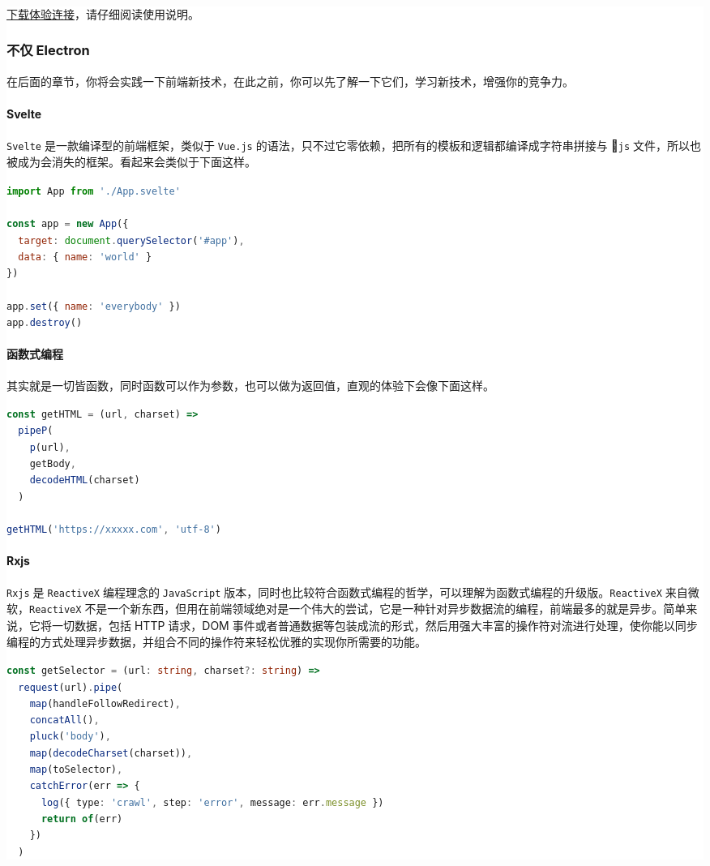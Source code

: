 [下载体验连接](https://github.com/MiYogurt/electron-svelte-template/tree/package)，请仔细阅读使用说明。

### 不仅 Electron

在后面的章节，你将会实践一下前端新技术，在此之前，你可以先了解一下它们，学习新技术，增强你的竞争力。

#### Svelte

`Svelte` 是一款编译型的前端框架，类似于 `Vue.js` 的语法，只不过它零依赖，把所有的模板和逻辑都编译成字符串拼接与 `js` 文件，所以也被成为会消失的框架。看起来会类似于下面这样。

```js
import App from './App.svelte'

const app = new App({
  target: document.querySelector('#app'),
  data: { name: 'world' }
})

app.set({ name: 'everybody' })
app.destroy()
```

#### 函数式编程

其实就是一切皆函数，同时函数可以作为参数，也可以做为返回值，直观的体验下会像下面这样。

```js
const getHTML = (url, charset) =>
  pipeP(
    p(url),
    getBody,
    decodeHTML(charset)
  )

getHTML('https://xxxxx.com', 'utf-8')
```

#### Rxjs

`Rxjs` 是 `ReactiveX` 编程理念的 `JavaScript` 版本，同时也比较符合函数式编程的哲学，可以理解为函数式编程的升级版。`ReactiveX` 来自微软，`ReactiveX` 不是一个新东西，但用在前端领域绝对是一个伟大的尝试，它是一种针对异步数据流的编程，前端最多的就是异步。简单来说，它将一切数据，包括 HTTP 请求，DOM 事件或者普通数据等包装成流的形式，然后用强大丰富的操作符对流进行处理，使你能以同步编程的方式处理异步数据，并组合不同的操作符来轻松优雅的实现你所需要的功能。

```ts
const getSelector = (url: string, charset?: string) =>
  request(url).pipe(
    map(handleFollowRedirect),
    concatAll(),
    pluck('body'),
    map(decodeCharset(charset)),
    map(toSelector),
    catchError(err => {
      log({ type: 'crawl', step: 'error', message: err.message })
      return of(err)
    })
  )
```
